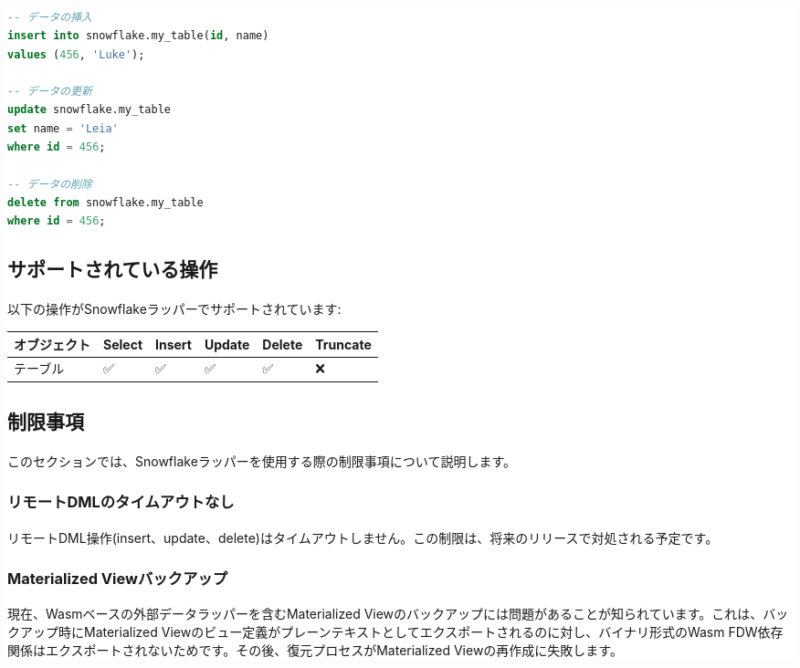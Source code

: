 ```sql
-- データの挿入
insert into snowflake.my_table(id, name)
values (456, 'Luke');

-- データの更新
update snowflake.my_table
set name = 'Leia'
where id = 456;

-- データの削除
delete from snowflake.my_table
where id = 456;
```

## サポートされている操作

以下の操作がSnowflakeラッパーでサポートされています:

| オブジェクト | Select | Insert | Update | Delete | Truncate |
|---------|--------|--------|--------|--------|----------|
| テーブル   | ✅      | ✅      | ✅      | ✅      | ❌        |

## 制限事項

このセクションでは、Snowflakeラッパーを使用する際の制限事項について説明します。

### リモートDMLのタイムアウトなし

リモートDML操作(insert、update、delete)はタイムアウトしません。この制限は、将来のリリースで対処される予定です。

### Materialized Viewバックアップ

現在、Wasmベースの外部データラッパーを含むMaterialized Viewのバックアップには問題があることが知られています。これは、バックアップ時にMaterialized Viewのビュー定義がプレーンテキストとしてエクスポートされるのに対し、バイナリ形式のWasm FDW依存関係はエクスポートされないためです。その後、復元プロセスがMaterialized Viewの再作成に失敗します。

